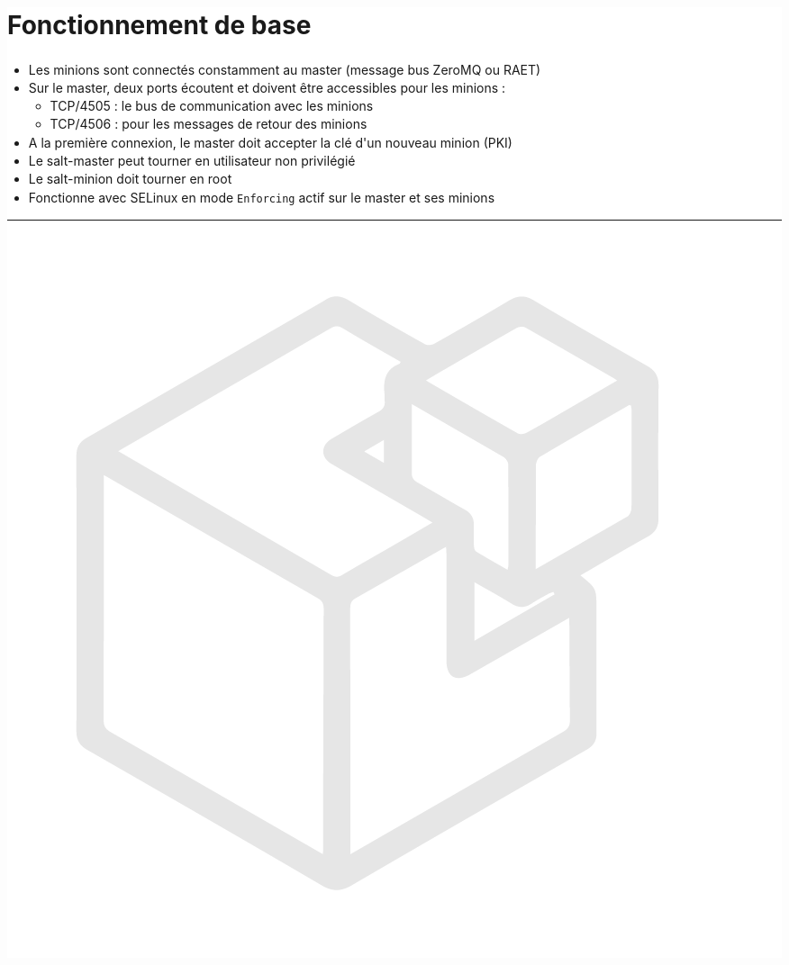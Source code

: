 # Fonctionnement de base

- Les minions sont connectés constamment au master (message bus ZeroMQ ou RAET)
- Sur le master, deux ports écoutent et doivent être accessibles pour les minions :
  - TCP/4505 : le bus de communication avec les minions
  - TCP/4506 : pour les messages de retour des minions
- A la première connexion, le master doit accepter la clé d'un nouveau minion (PKI)
- Le salt-master peut tourner en utilisateur non privilégié
- Le salt-minion doit tourner en root
- Fonctionne avec SELinux en mode `Enforcing` actif sur le master et ses minions

---

![bg 70%](./img/bg.png)
